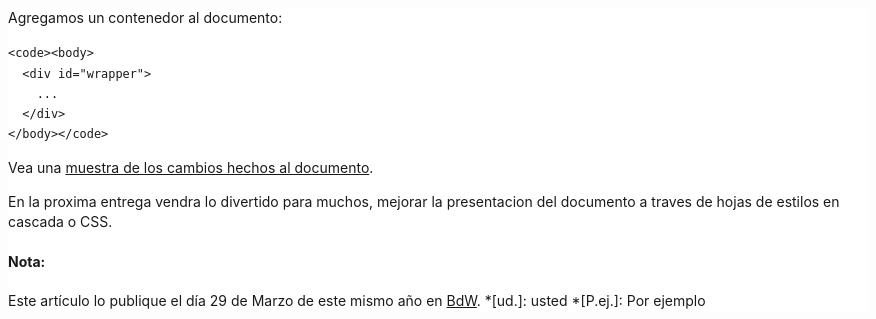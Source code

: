 


Agregamos un contenedor al documento:



    
    <code><body>
      <div id="wrapper">
        ...
      </div>
    </body></code>




Vea una [muestra de los cambios hechos al documento](http://blog.milmazz.com.ve/wp-content/nnl/estructura.html).




En la proxima entrega vendra lo divertido para muchos, mejorar la presentacion del documento a traves de hojas de estilos en cascada o CSS.




#### Nota:




Este artículo lo publique el día 29 de Marzo de este mismo año en [BdW](http://www.bitacoradewebmaster.com/).
  *[ud.]: usted
  *[P.ej.]: Por ejemplo
